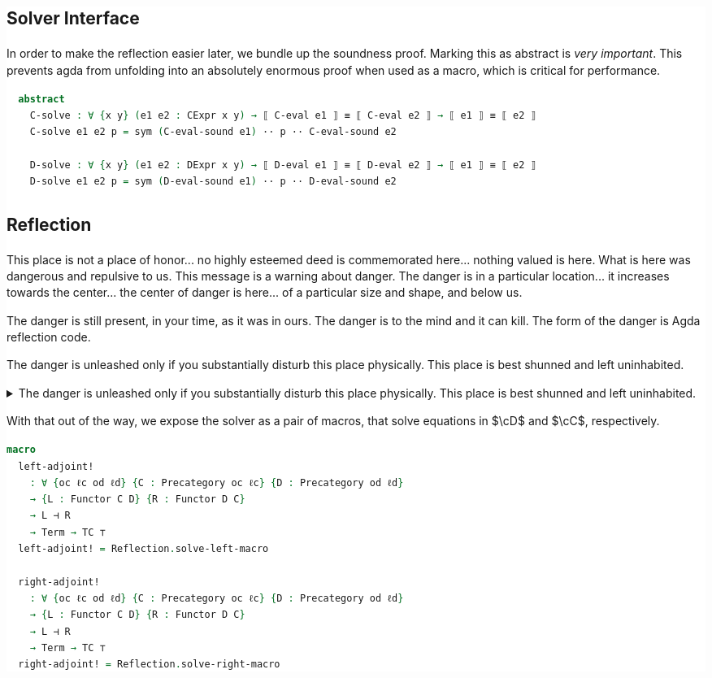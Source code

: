 ```agda
```

## Solver Interface

In order to make the reflection easier later, we bundle up the soundness
proof. Marking this as abstract is *very important*. This prevents
agda from unfolding into an absolutely enormous proof when used as
a macro, which is critical for performance.

```agda
  abstract
    C-solve : ∀ {x y} (e1 e2 : CExpr x y) → ⟦ C-eval e1 ⟧ ≡ ⟦ C-eval e2 ⟧ → ⟦ e1 ⟧ ≡ ⟦ e2 ⟧
    C-solve e1 e2 p = sym (C-eval-sound e1) ·· p ·· C-eval-sound e2

    D-solve : ∀ {x y} (e1 e2 : DExpr x y) → ⟦ D-eval e1 ⟧ ≡ ⟦ D-eval e2 ⟧ → ⟦ e1 ⟧ ≡ ⟦ e2 ⟧
    D-solve e1 e2 p = sym (D-eval-sound e1) ·· p ·· D-eval-sound e2
```

## Reflection

This place is not a place of honor...
no highly esteemed deed is commemorated here...
nothing valued is here.
What is here was dangerous and repulsive to us. This message is a warning about danger.
The danger is in a particular location...
it increases towards the center...
the center of danger is here...
of a particular size and shape, and below us.

The danger is still present, in your time, as it was in ours.
The danger is to the mind and it can kill.
The form of the danger is Agda reflection code.

The danger is unleashed only if you substantially disturb this place physically.
This place is best shunned and left uninhabited.

<details><summary>The danger is unleashed only if you substantially disturb this
place physically. This place is best shunned and left uninhabited.
</summary></details>

With that out of the way, we expose the solver as a pair of macros,
that solve equations in $\cD$ and $\cC$, respectively.

```agda
macro
  left-adjoint!
    : ∀ {oc ℓc od ℓd} {C : Precategory oc ℓc} {D : Precategory od ℓd}
    → {L : Functor C D} {R : Functor D C}
    → L ⊣ R
    → Term → TC ⊤
  left-adjoint! = Reflection.solve-left-macro

  right-adjoint!
    : ∀ {oc ℓc od ℓd} {C : Precategory oc ℓc} {D : Precategory od ℓd}
    → {L : Functor C D} {R : Functor D C}
    → L ⊣ R
    → Term → TC ⊤
  right-adjoint! = Reflection.solve-right-macro
```
